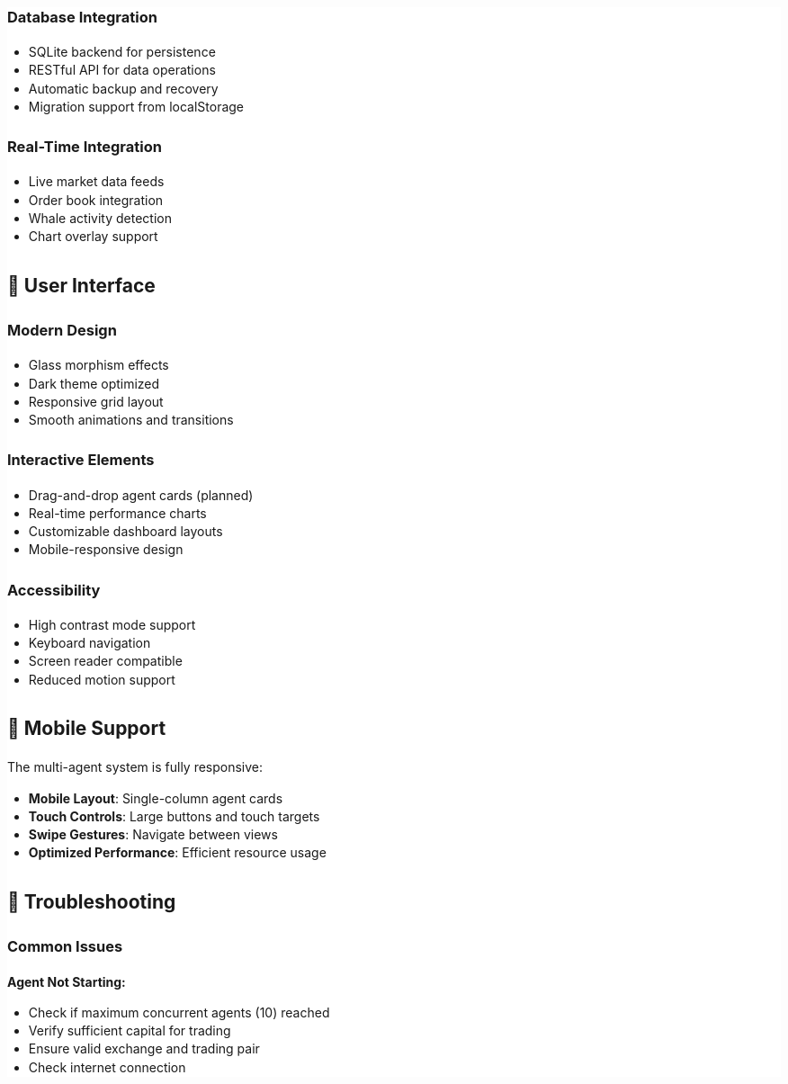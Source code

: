 ### **Database Integration**
- SQLite backend for persistence
- RESTful API for data operations
- Automatic backup and recovery
- Migration support from localStorage

### **Real-Time Integration**
- Live market data feeds
- Order book integration
- Whale activity detection
- Chart overlay support

## 🎨 **User Interface**

### **Modern Design**
- Glass morphism effects
- Dark theme optimized
- Responsive grid layout
- Smooth animations and transitions

### **Interactive Elements**
- Drag-and-drop agent cards (planned)
- Real-time performance charts
- Customizable dashboard layouts
- Mobile-responsive design

### **Accessibility**
- High contrast mode support
- Keyboard navigation
- Screen reader compatible
- Reduced motion support

## 📱 **Mobile Support**

The multi-agent system is fully responsive:
- **Mobile Layout**: Single-column agent cards
- **Touch Controls**: Large buttons and touch targets
- **Swipe Gestures**: Navigate between views
- **Optimized Performance**: Efficient resource usage

## 🔧 **Troubleshooting**

### **Common Issues**

**Agent Not Starting:**
- Check if maximum concurrent agents (10) reached
- Verify sufficient capital for trading
- Ensure valid exchange and trading pair
- Check internet connection

